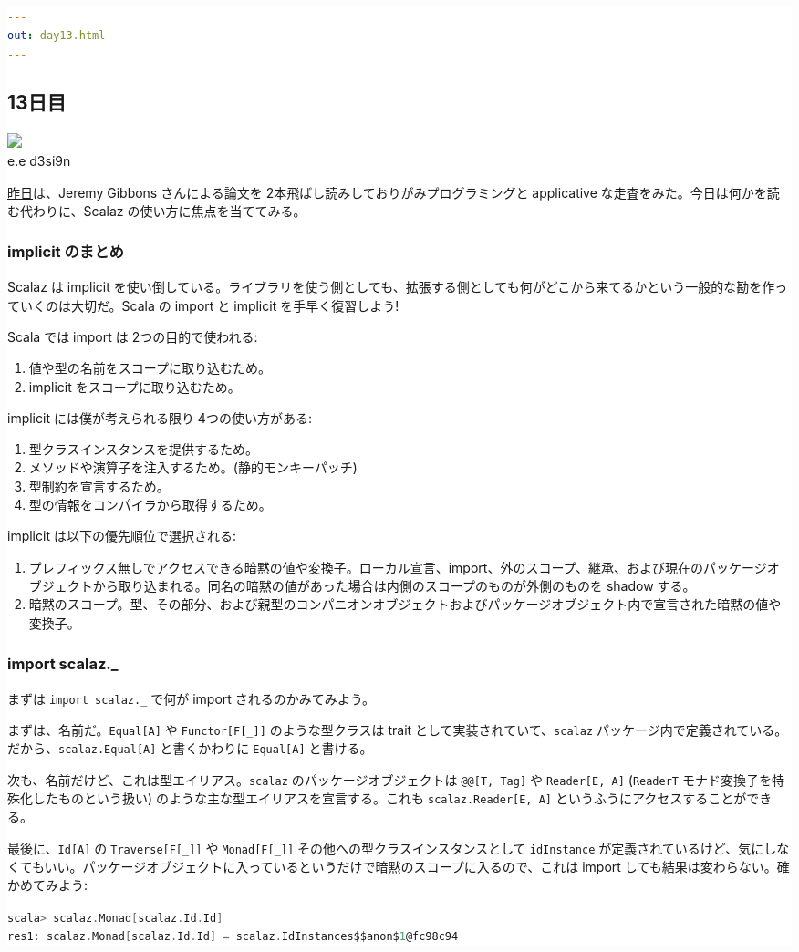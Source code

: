 ```yaml
---
out: day13.html
---
```


  [day12]: http://eed3si9n.com/ja/learning-scalaz-day12

13日目
-----

<div class="floatingimage">
<img src="http://eed3si9n.com/images/hambeifutenbw.jpg">
<div class="credit">e.e d3si9n</div>
</div>

[昨日][day12]は、Jeremy Gibbons さんによる論文を 2本飛ばし読みしておりがみプログラミングと applicative な走査をみた。今日は何かを読む代わりに、Scalaz の使い方に焦点を当ててみる。

### implicit のまとめ

Scalaz は implicit を使い倒している。ライブラリを使う側としても、拡張する側としても何がどこから来てるかという一般的な勘を作っていくのは大切だ。Scala の import と implicit を手早く復習しよう!

Scala では import は 2つの目的で使われる:
1. 値や型の名前をスコープに取り込むため。
2. implicit をスコープに取り込むため。

implicit には僕が考えられる限り 4つの使い方がある:
1. 型クラスインスタンスを提供するため。
2. メソッドや演算子を注入するため。(静的モンキーパッチ)
3. 型制約を宣言するため。
4. 型の情報をコンパイラから取得するため。

implicit は以下の優先順位で選択される:
1. プレフィックス無しでアクセスできる暗黙の値や変換子。ローカル宣言、import、外のスコープ、継承、および現在のパッケージオブジェクトから取り込まれる。同名の暗黙の値があった場合は内側のスコープのものが外側のものを shadow する。
2. 暗黙のスコープ。型、その部分、および親型のコンパニオンオブジェクトおよびパッケージオブジェクト内で宣言された暗黙の値や変換子。

### import scalaz._

まずは `import scalaz._` で何が import されるのかみてみよう。

まずは、名前だ。`Equal[A]` や `Functor[F[_]]` のような型クラスは trait として実装されていて、`scalaz` パッケージ内で定義されている。だから、`scalaz.Equal[A]` と書くかわりに `Equal[A]` と書ける。

次も、名前だけど、これは型エイリアス。`scalaz` のパッケージオブジェクトは `@@[T, Tag]` や `Reader[E, A]` (`ReaderT` モナド変換子を特殊化したものという扱い) のような主な型エイリアスを宣言する。これも `scalaz.Reader[E, A]` というふうにアクセスすることができる。

最後に、`Id[A]` の `Traverse[F[_]]` や `Monad[F[_]]` その他への型クラスインスタンスとして `idInstance` が定義されているけど、気にしなくてもいい。パッケージオブジェクトに入っているというだけで暗黙のスコープに入るので、これは import しても結果は変わらない。確かめてみよう:

```scala
scala> scalaz.Monad[scalaz.Id.Id]
res1: scalaz.Monad[scalaz.Id.Id] = scalaz.IdInstances$$anon$1@fc98c94
```
